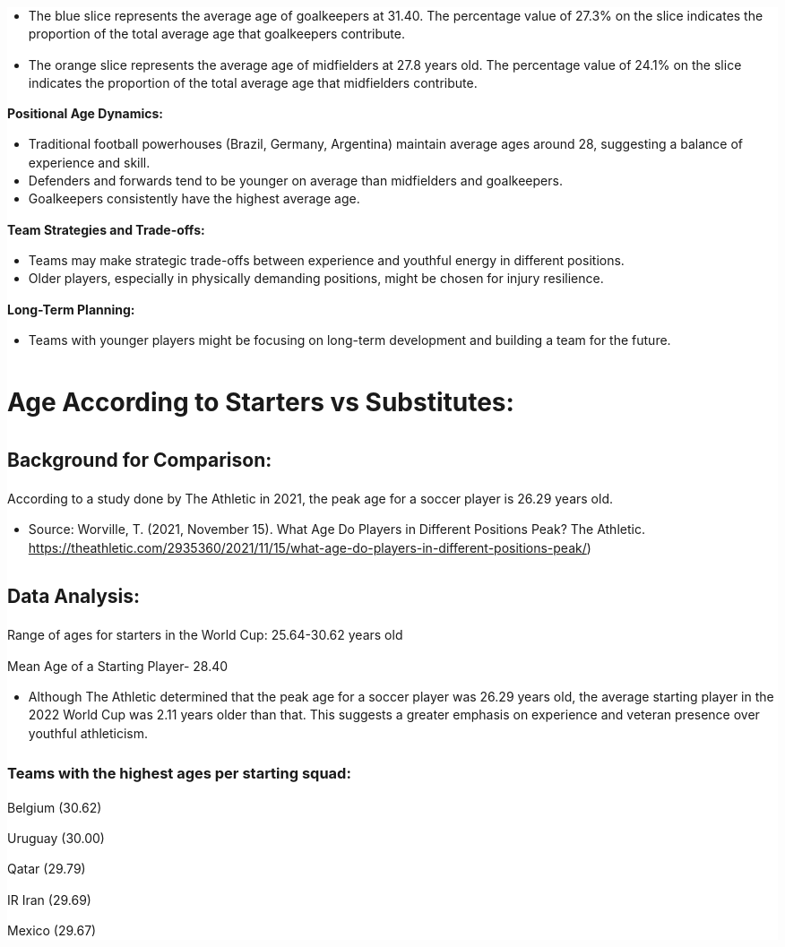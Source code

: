 - The blue slice represents the average age of goalkeepers at 31.40. The percentage value of 27.3% on the slice indicates the proportion of the total average age that goalkeepers contribute.

- The orange slice represents the average age of midfielders at 27.8 years old. The percentage value of 24.1% on the slice indicates the proportion of the total average age that midfielders contribute.

**Positional Age Dynamics:**

- Traditional football powerhouses (Brazil, Germany, Argentina) maintain average ages around 28, suggesting a balance of experience and skill.
- Defenders and forwards tend to be younger on average than midfielders and goalkeepers.
- Goalkeepers consistently have the highest average age.

**Team Strategies and Trade-offs:**

- Teams may make strategic trade-offs between experience and youthful energy in different positions.
- Older players, especially in physically demanding positions, might be chosen for injury resilience.

**Long-Term Planning:**
- Teams with younger players might be focusing on long-term development and building a team for the future.


# Age According to Starters vs Substitutes:
## Background for Comparison:
According to a study done by The Athletic in 2021, the peak age for a soccer player is 26.29 years old. 
- Source: Worville, T. (2021, November 15). What Age Do Players in Different Positions Peak? The Athletic. https://theathletic.com/2935360/2021/11/15/what-age-do-players-in-different-positions-peak/)

## Data Analysis:

Range of ages for starters in the World Cup: 25.64-30.62 years old

Mean Age of a Starting Player- 28.40

- Although The Athletic determined that the peak age for a soccer player was 26.29 years old, the average starting player in the 2022 World Cup was 2.11 years older than that. This suggests a greater emphasis on experience and veteran presence over youthful athleticism. 

### Teams with the highest ages per starting squad:

Belgium (30.62)

Uruguay (30.00) 

Qatar (29.79) 

IR Iran (29.69)

Mexico (29.67)
